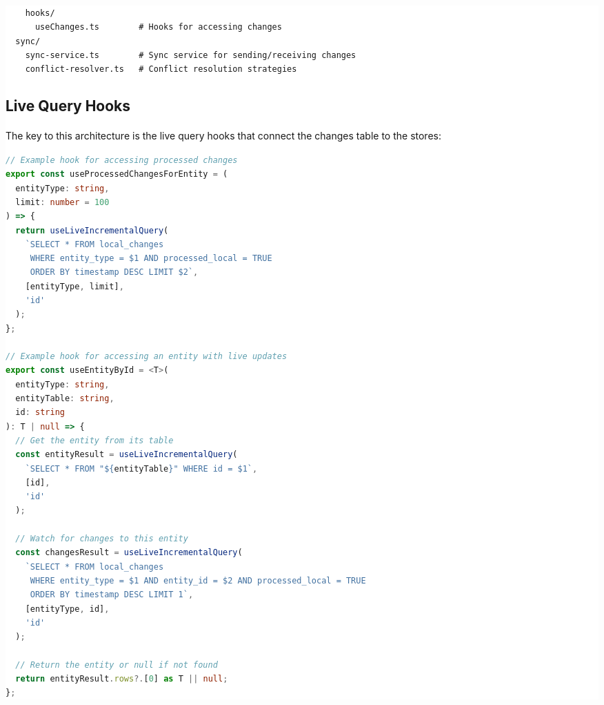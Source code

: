 ```
    hooks/
      useChanges.ts        # Hooks for accessing changes
  sync/
    sync-service.ts        # Sync service for sending/receiving changes
    conflict-resolver.ts   # Conflict resolution strategies
```

## Live Query Hooks

The key to this architecture is the live query hooks that connect the changes table to the stores:

```typescript
// Example hook for accessing processed changes
export const useProcessedChangesForEntity = (
  entityType: string,
  limit: number = 100
) => {
  return useLiveIncrementalQuery(
    `SELECT * FROM local_changes 
     WHERE entity_type = $1 AND processed_local = TRUE
     ORDER BY timestamp DESC LIMIT $2`,
    [entityType, limit],
    'id'
  );
};

// Example hook for accessing an entity with live updates
export const useEntityById = <T>(
  entityType: string,
  entityTable: string,
  id: string
): T | null => {
  // Get the entity from its table
  const entityResult = useLiveIncrementalQuery(
    `SELECT * FROM "${entityTable}" WHERE id = $1`,
    [id],
    'id'
  );
  
  // Watch for changes to this entity
  const changesResult = useLiveIncrementalQuery(
    `SELECT * FROM local_changes 
     WHERE entity_type = $1 AND entity_id = $2 AND processed_local = TRUE
     ORDER BY timestamp DESC LIMIT 1`,
    [entityType, id],
    'id'
  );
  
  // Return the entity or null if not found
  return entityResult.rows?.[0] as T || null;
};
```
